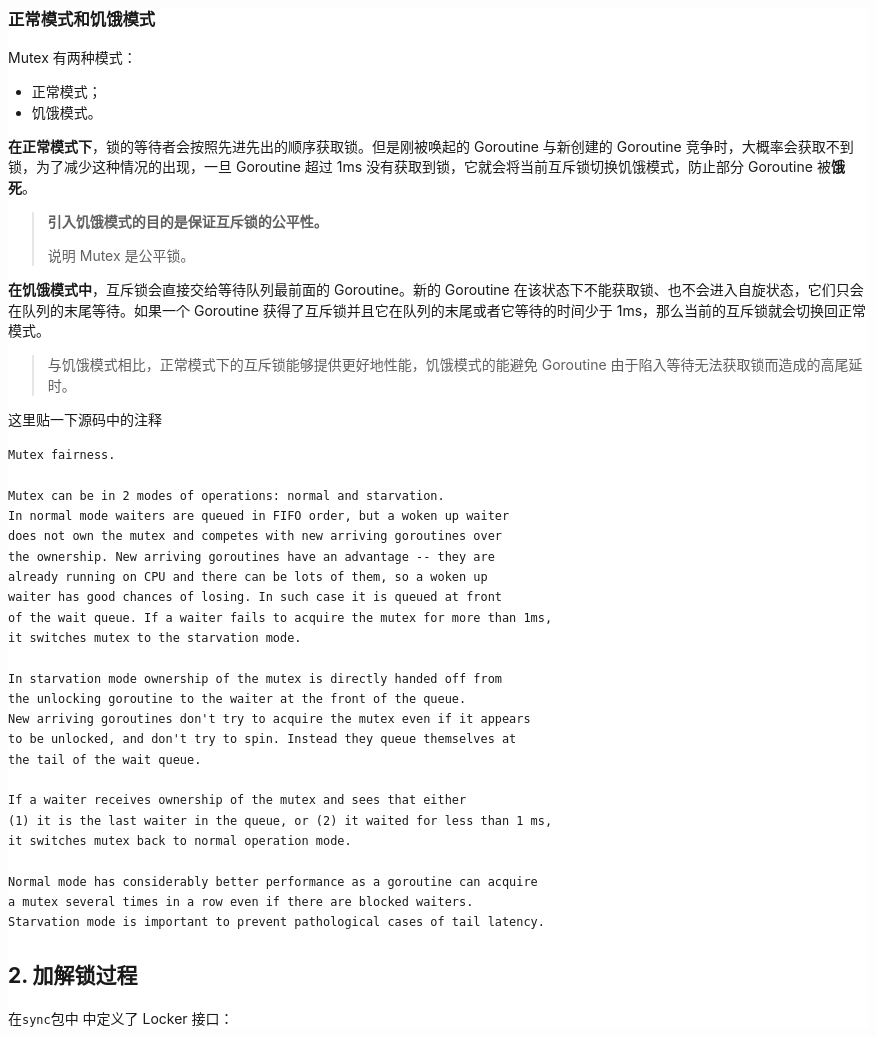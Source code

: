 

### 正常模式和饥饿模式

Mutex 有两种模式：

* 正常模式；
* 饥饿模式。

**在正常模式下**，锁的等待者会按照先进先出的顺序获取锁。但是刚被唤起的 Goroutine 与新创建的 Goroutine 竞争时，大概率会获取不到锁，为了减少这种情况的出现，一旦 Goroutine 超过 1ms 没有获取到锁，它就会将当前互斥锁切换饥饿模式，防止部分 Goroutine 被**饿死**。

> **引入饥饿模式的目的是保证互斥锁的公平性。**
>
> 说明 Mutex 是公平锁。

**在饥饿模式中**，互斥锁会直接交给等待队列最前面的 Goroutine。新的 Goroutine 在该状态下不能获取锁、也不会进入自旋状态，它们只会在队列的末尾等待。如果一个 Goroutine 获得了互斥锁并且它在队列的末尾或者它等待的时间少于 1ms，那么当前的互斥锁就会切换回正常模式。

> 与饥饿模式相比，正常模式下的互斥锁能够提供更好地性能，饥饿模式的能避免 Goroutine 由于陷入等待无法获取锁而造成的高尾延时。

这里贴一下源码中的注释

```txt
Mutex fairness.

Mutex can be in 2 modes of operations: normal and starvation.
In normal mode waiters are queued in FIFO order, but a woken up waiter
does not own the mutex and competes with new arriving goroutines over
the ownership. New arriving goroutines have an advantage -- they are
already running on CPU and there can be lots of them, so a woken up
waiter has good chances of losing. In such case it is queued at front
of the wait queue. If a waiter fails to acquire the mutex for more than 1ms,
it switches mutex to the starvation mode.

In starvation mode ownership of the mutex is directly handed off from
the unlocking goroutine to the waiter at the front of the queue.
New arriving goroutines don't try to acquire the mutex even if it appears
to be unlocked, and don't try to spin. Instead they queue themselves at
the tail of the wait queue.

If a waiter receives ownership of the mutex and sees that either
(1) it is the last waiter in the queue, or (2) it waited for less than 1 ms,
it switches mutex back to normal operation mode.

Normal mode has considerably better performance as a goroutine can acquire
a mutex several times in a row even if there are blocked waiters.
Starvation mode is important to prevent pathological cases of tail latency.
```





## 2. 加解锁过程

在`sync`包中 中定义了 Locker 接口：
